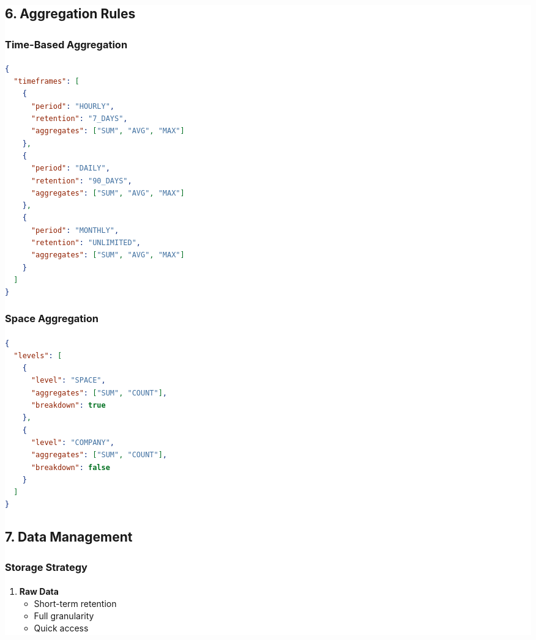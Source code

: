 ## 6. Aggregation Rules

### Time-Based Aggregation
```json
{
  "timeframes": [
    {
      "period": "HOURLY",
      "retention": "7_DAYS",
      "aggregates": ["SUM", "AVG", "MAX"]
    },
    {
      "period": "DAILY",
      "retention": "90_DAYS",
      "aggregates": ["SUM", "AVG", "MAX"]
    },
    {
      "period": "MONTHLY",
      "retention": "UNLIMITED",
      "aggregates": ["SUM", "AVG", "MAX"]
    }
  ]
}
```

### Space Aggregation
```json
{
  "levels": [
    {
      "level": "SPACE",
      "aggregates": ["SUM", "COUNT"],
      "breakdown": true
    },
    {
      "level": "COMPANY",
      "aggregates": ["SUM", "COUNT"],
      "breakdown": false
    }
  ]
}
```

## 7. Data Management

### Storage Strategy
1. **Raw Data**
   - Short-term retention
   - Full granularity
   - Quick access
